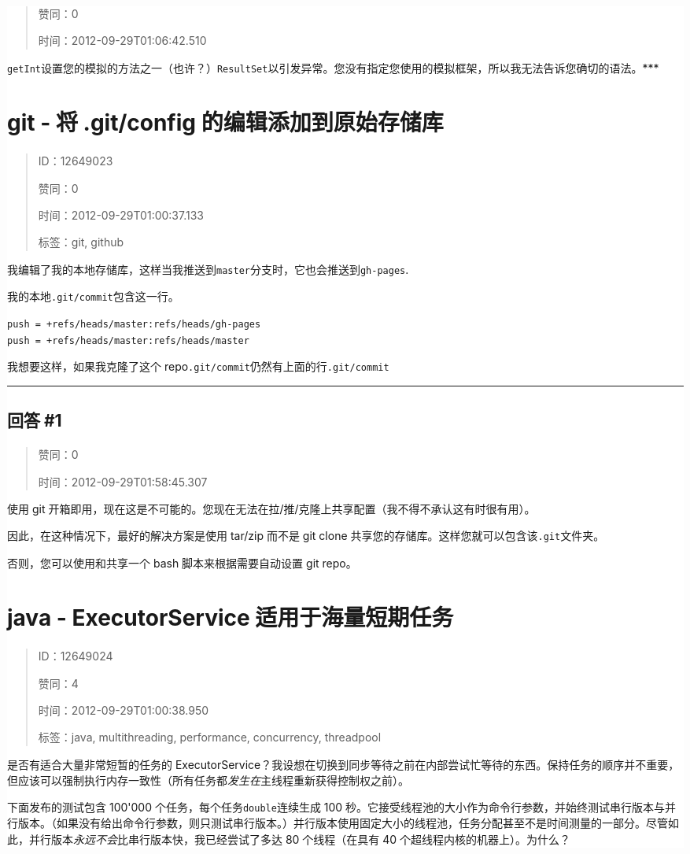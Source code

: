 > 赞同：0
> 
> 时间：2012-09-29T01:06:42.510

`getInt`设置您的模拟的方法之一（也许？）`ResultSet`以引发异常。您没有指定您使用的模拟框架，所以我无法告诉您确切的语法。***

# git - 将 .git/config 的编辑添加到原始存储库

> ID：12649023
> 
> 赞同：0
> 
> 时间：2012-09-29T01:00:37.133
> 
> 标签：git, github

我编辑了我的本地存储库，这样当我推送到`master`分支时，它也会推送到`gh-pages`.

我的本地`.git/commit`包含这一行。

```
push = +refs/heads/master:refs/heads/gh-pages
push = +refs/heads/master:refs/heads/master 
```

我想要这样，如果我克隆了这个 repo`.git/commit`仍然有上面的行`.git/commit`

* * *

## 回答 #1

> 赞同：0
> 
> 时间：2012-09-29T01:58:45.307

使用 git 开箱即用，现在这是不可能的。您现在无法在拉/推/克隆上共享配置（我不得不承认这有时很有用）。

因此，在这种情况下，最好的解决方案是使用 tar/zip 而不是 git clone 共享您的存储库。这样您就可以包含该`.git`文件夹。

否则，您可以使用和共享一个 bash 脚本来根据需要自动设置 git repo。

# java - ExecutorService 适用于海量短期任务

> ID：12649024
> 
> 赞同：4
> 
> 时间：2012-09-29T01:00:38.950
> 
> 标签：java, multithreading, performance, concurrency, threadpool

是否有适合大量非常短暂的任务的 ExecutorService？我设想在切换到同步等待之前在内部尝试忙等待的东西。保持任务的顺序并不重要，但应该可以强制执行内存一致性（所有任务都*发生在*主线程重新获得控制权之前）。

下面发布的测试包含 100'000 个任务，每个任务`double`连续生成 100 秒。它接受线程池的大小作为命令行参数，并始终测试串行版本与并行版本。（如果没有给出命令行参数，则只测试串行版本。）并行版本使用固定大小的线程池，任务分配甚至不是时间测量的一部分。尽管如此，并行版本*永远不会*比串行版本快，我已经尝试了多达 80 个线程（在具有 40 个超线程内核的机器上）。为什么？
